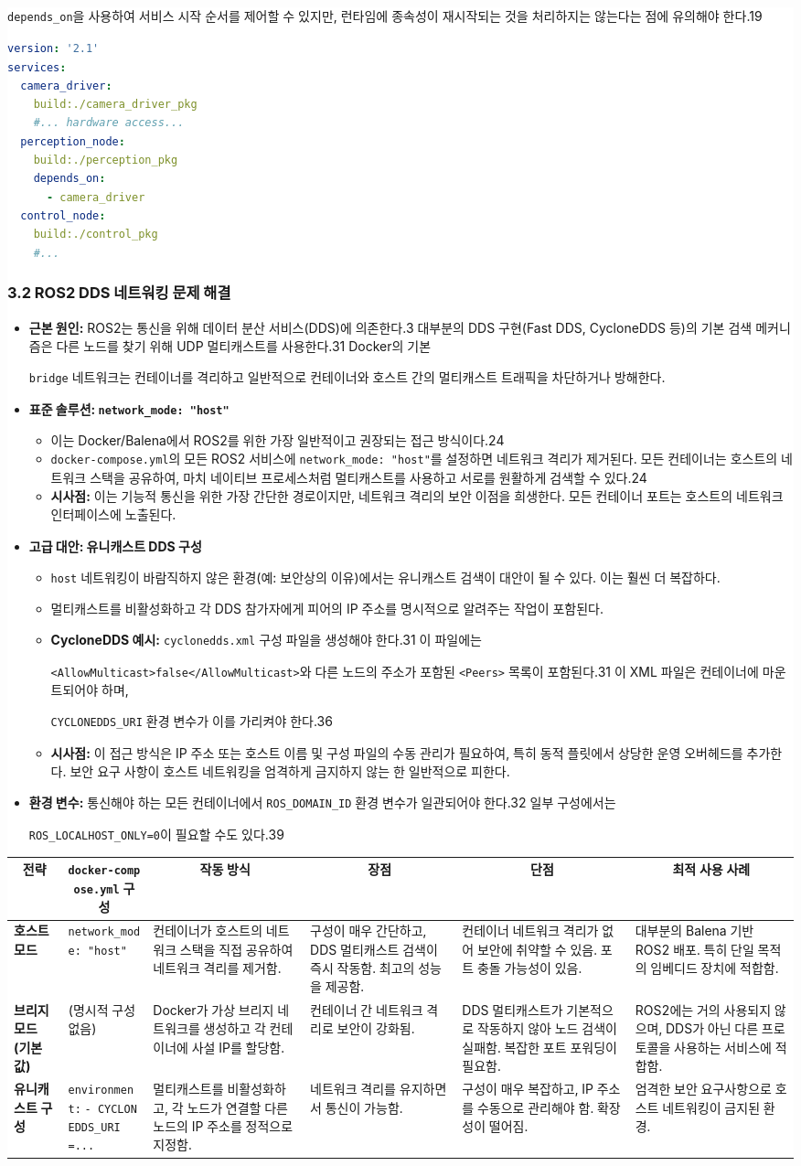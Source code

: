 `depends_on`을 사용하여 서비스 시작 순서를 제어할 수 있지만, 런타임에 종속성이 재시작되는 것을 처리하지는 않는다는 점에 유의해야 한다.19

```YAML
version: '2.1'
services:
  camera_driver:
    build:./camera_driver_pkg
    #... hardware access...
  perception_node:
    build:./perception_pkg
    depends_on:
      - camera_driver
  control_node:
    build:./control_pkg
    #...
```

### 3.2  ROS2 DDS 네트워킹 문제 해결

- **근본 원인:** ROS2는 통신을 위해 데이터 분산 서비스(DDS)에 의존한다.3 대부분의 DDS 구현(Fast DDS, CycloneDDS 등)의 기본 검색 메커니즘은 다른 노드를 찾기 위해 UDP 멀티캐스트를 사용한다.31 Docker의 기본 

  `bridge` 네트워크는 컨테이너를 격리하고 일반적으로 컨테이너와 호스트 간의 멀티캐스트 트래픽을 차단하거나 방해한다.

- **표준 솔루션: `network_mode: "host"`**

  - 이는 Docker/Balena에서 ROS2를 위한 가장 일반적이고 권장되는 접근 방식이다.24
  - `docker-compose.yml`의 모든 ROS2 서비스에 `network_mode: "host"`를 설정하면 네트워크 격리가 제거된다. 모든 컨테이너는 호스트의 네트워크 스택을 공유하여, 마치 네이티브 프로세스처럼 멀티캐스트를 사용하고 서로를 원활하게 검색할 수 있다.24
  - **시사점:** 이는 기능적 통신을 위한 가장 간단한 경로이지만, 네트워크 격리의 보안 이점을 희생한다. 모든 컨테이너 포트는 호스트의 네트워크 인터페이스에 노출된다.

- **고급 대안: 유니캐스트 DDS 구성**

  - `host` 네트워킹이 바람직하지 않은 환경(예: 보안상의 이유)에서는 유니캐스트 검색이 대안이 될 수 있다. 이는 훨씬 더 복잡하다.

  - 멀티캐스트를 비활성화하고 각 DDS 참가자에게 피어의 IP 주소를 명시적으로 알려주는 작업이 포함된다.

  - **CycloneDDS 예시:** `cyclonedds.xml` 구성 파일을 생성해야 한다.31 이 파일에는 

    `<AllowMulticast>false</AllowMulticast>`와 다른 노드의 주소가 포함된 `<Peers>` 목록이 포함된다.31 이 XML 파일은 컨테이너에 마운트되어야 하며, 

    `CYCLONEDDS_URI` 환경 변수가 이를 가리켜야 한다.36

  - **시사점:** 이 접근 방식은 IP 주소 또는 호스트 이름 및 구성 파일의 수동 관리가 필요하여, 특히 동적 플릿에서 상당한 운영 오버헤드를 추가한다. 보안 요구 사항이 호스트 네트워킹을 엄격하게 금지하지 않는 한 일반적으로 피한다.

- **환경 변수:** 통신해야 하는 모든 컨테이너에서 `ROS_DOMAIN_ID` 환경 변수가 일관되어야 한다.32 일부 구성에서는 

  `ROS_LOCALHOST_ONLY=0`이 필요할 수도 있다.39

| 전략                     | `docker-compose.yml` 구성             | 작동 방식                                                    | 장점                                                         | 단점                                                         | 최적 사용 사례                                               |
| ------------------------ | ------------------------------------- | ------------------------------------------------------------ | ------------------------------------------------------------ | ------------------------------------------------------------ | ------------------------------------------------------------ |
| **호스트 모드**          | `network_mode: "host"`                | 컨테이너가 호스트의 네트워크 스택을 직접 공유하여 네트워크 격리를 제거함. | 구성이 매우 간단하고, DDS 멀티캐스트 검색이 즉시 작동함. 최고의 성능을 제공함. | 컨테이너 네트워크 격리가 없어 보안에 취약할 수 있음. 포트 충돌 가능성이 있음. | 대부분의 Balena 기반 ROS2 배포. 특히 단일 목적의 임베디드 장치에 적합함. |
| **브리지 모드 (기본값)** | (명시적 구성 없음)                    | Docker가 가상 브리지 네트워크를 생성하고 각 컨테이너에 사설 IP를 할당함. | 컨테이너 간 네트워크 격리로 보안이 강화됨.                   | DDS 멀티캐스트가 기본적으로 작동하지 않아 노드 검색이 실패함. 복잡한 포트 포워딩이 필요함. | ROS2에는 거의 사용되지 않으며, DDS가 아닌 다른 프로토콜을 사용하는 서비스에 적합함. |
| **유니캐스트 구성**      | `environment:` `- CYCLONEDDS_URI=...` | 멀티캐스트를 비활성화하고, 각 노드가 연결할 다른 노드의 IP 주소를 정적으로 지정함. | 네트워크 격리를 유지하면서 통신이 가능함.                    | 구성이 매우 복잡하고, IP 주소를 수동으로 관리해야 함. 확장성이 떨어짐. | 엄격한 보안 요구사항으로 호스트 네트워킹이 금지된 환경.      |
